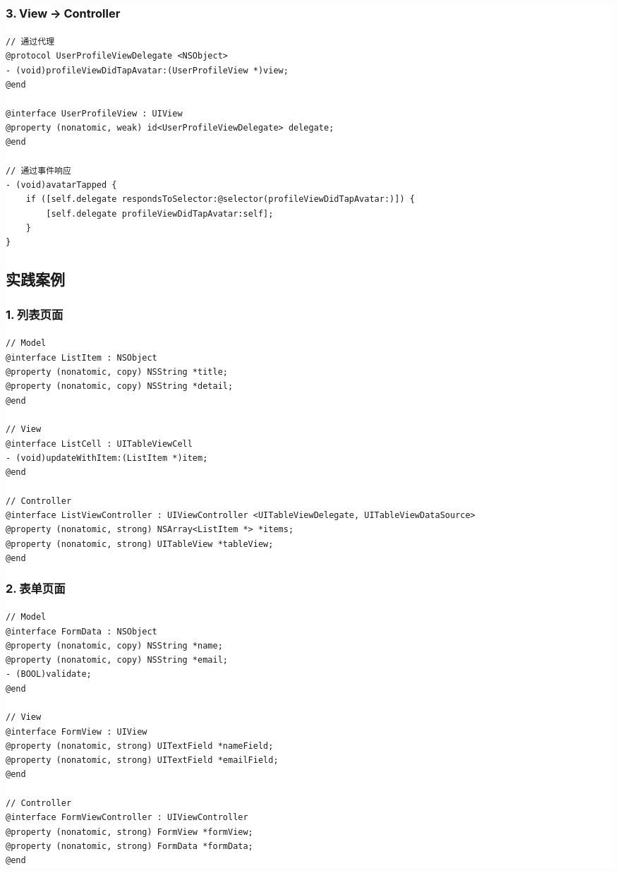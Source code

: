 ### 3. View -> Controller
```objc
// 通过代理
@protocol UserProfileViewDelegate <NSObject>
- (void)profileViewDidTapAvatar:(UserProfileView *)view;
@end

@interface UserProfileView : UIView
@property (nonatomic, weak) id<UserProfileViewDelegate> delegate;
@end

// 通过事件响应
- (void)avatarTapped {
    if ([self.delegate respondsToSelector:@selector(profileViewDidTapAvatar:)]) {
        [self.delegate profileViewDidTapAvatar:self];
    }
}
```

## 实践案例

### 1. 列表页面
```objc
// Model
@interface ListItem : NSObject
@property (nonatomic, copy) NSString *title;
@property (nonatomic, copy) NSString *detail;
@end

// View
@interface ListCell : UITableViewCell
- (void)updateWithItem:(ListItem *)item;
@end

// Controller
@interface ListViewController : UIViewController <UITableViewDelegate, UITableViewDataSource>
@property (nonatomic, strong) NSArray<ListItem *> *items;
@property (nonatomic, strong) UITableView *tableView;
@end
```

### 2. 表单页面
```objc
// Model
@interface FormData : NSObject
@property (nonatomic, copy) NSString *name;
@property (nonatomic, copy) NSString *email;
- (BOOL)validate;
@end

// View
@interface FormView : UIView
@property (nonatomic, strong) UITextField *nameField;
@property (nonatomic, strong) UITextField *emailField;
@end

// Controller
@interface FormViewController : UIViewController
@property (nonatomic, strong) FormView *formView;
@property (nonatomic, strong) FormData *formData;
@end
```
